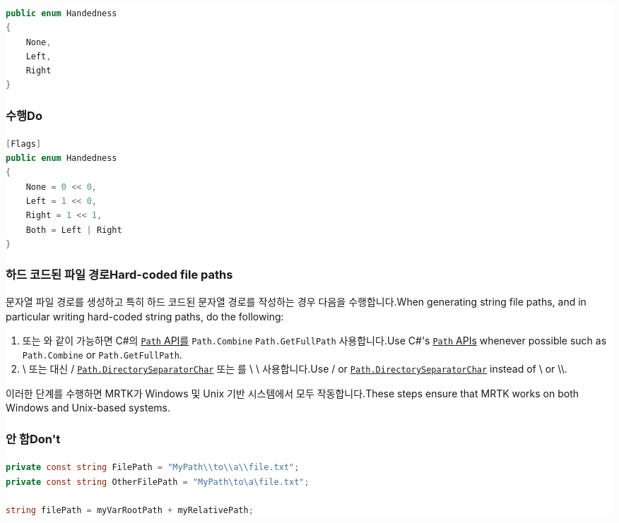```c#
public enum Handedness
{
    None,
    Left,
    Right
}
```

### <a name="do"></a><span data-ttu-id="4e7ef-256">수행</span><span class="sxs-lookup"><span data-stu-id="4e7ef-256">Do</span></span>

```c#
[Flags]
public enum Handedness
{
    None = 0 << 0,
    Left = 1 << 0,
    Right = 1 << 1,
    Both = Left | Right
}
```

### <a name="hard-coded-file-paths"></a><span data-ttu-id="4e7ef-257">하드 코드된 파일 경로</span><span class="sxs-lookup"><span data-stu-id="4e7ef-257">Hard-coded file paths</span></span>

<span data-ttu-id="4e7ef-258">문자열 파일 경로를 생성하고 특히 하드 코드된 문자열 경로를 작성하는 경우 다음을 수행합니다.</span><span class="sxs-lookup"><span data-stu-id="4e7ef-258">When generating string file paths, and in particular writing hard-coded string paths, do the following:</span></span>

1. <span data-ttu-id="4e7ef-259">또는 와 같이 가능하면 C#의 [ `Path` API를](/dotnet/api/system.io.path?preserve-view=true&view=netframework-4.8) `Path.Combine` `Path.GetFullPath` 사용합니다.</span><span class="sxs-lookup"><span data-stu-id="4e7ef-259">Use C#'s [`Path` APIs](/dotnet/api/system.io.path?preserve-view=true&view=netframework-4.8) whenever possible such as `Path.Combine` or `Path.GetFullPath`.</span></span>
1. <span data-ttu-id="4e7ef-260">\ 또는 대신 / [`Path.DirectorySeparatorChar`](/dotnet/api/system.io.path.directoryseparatorchar?preserve-view=true&view=netframework-4.8) 또는 를 \\ \\ 사용합니다.</span><span class="sxs-lookup"><span data-stu-id="4e7ef-260">Use / or [`Path.DirectorySeparatorChar`](/dotnet/api/system.io.path.directoryseparatorchar?preserve-view=true&view=netframework-4.8) instead of \ or \\\\.</span></span>

<span data-ttu-id="4e7ef-261">이러한 단계를 수행하면 MRTK가 Windows 및 Unix 기반 시스템에서 모두 작동합니다.</span><span class="sxs-lookup"><span data-stu-id="4e7ef-261">These steps ensure that MRTK works on both Windows and Unix-based systems.</span></span>

### <a name="dont"></a><span data-ttu-id="4e7ef-262">안 함</span><span class="sxs-lookup"><span data-stu-id="4e7ef-262">Don't</span></span>

```c#
private const string FilePath = "MyPath\\to\\a\\file.txt";
private const string OtherFilePath = "MyPath\to\a\file.txt";

string filePath = myVarRootPath + myRelativePath;
```
